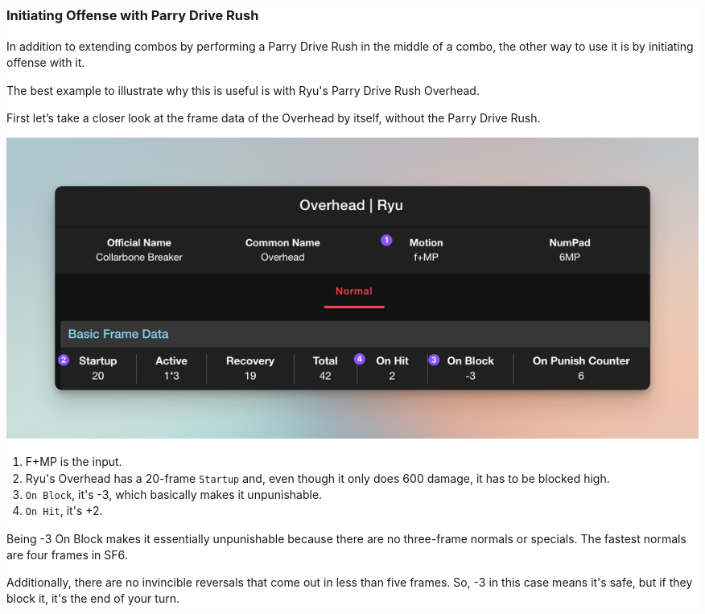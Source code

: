 ### Initiating Offense with Parry Drive Rush

In addition to extending combos by performing a Parry Drive Rush in the middle of a combo, the other way to use it is by initiating offense with it. 

The best example to illustrate why this is useful is with Ryu's Parry Drive Rush Overhead. 

First let’s take a closer look at the frame data of the Overhead by itself, without the Parry Drive Rush.

![Source: fullmeter.com](../Street-Fighter-6-Essentials/images/2023-04-08-09-24-27-1.png)

1. F+MP is the input. 
2. Ryu's Overhead has a 20-frame `Startup` and, even though it only does 600 damage, it has to be blocked high. 
3. `On Block`, it's -3, which basically makes it unpunishable.
4. `On Hit`, it's +2. 

Being -3 On Block makes it essentially unpunishable because there are no three-frame normals or specials.  The fastest normals are four frames in SF6. 

Additionally, there are no invincible reversals that come out in less than five frames. So, -3 in this case means it's safe, but if they block it, it's the end of your turn.
